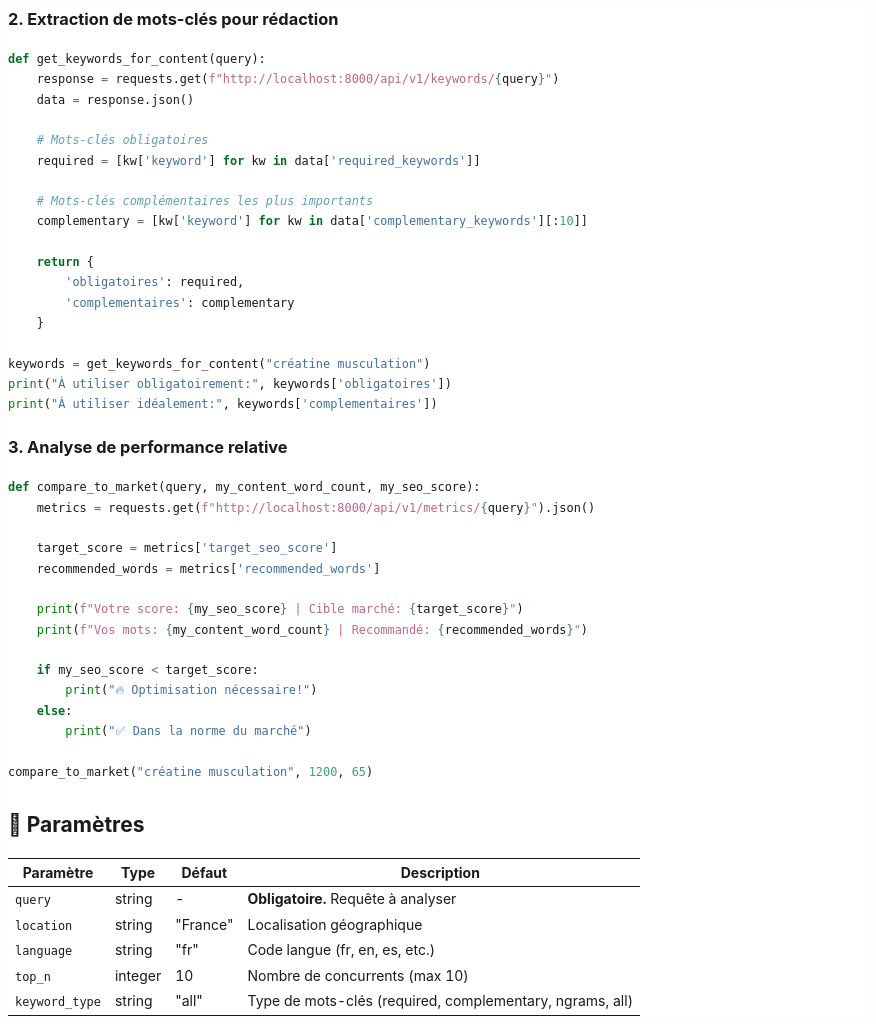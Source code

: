 ### 2. **Extraction de mots-clés pour rédaction**
```python
def get_keywords_for_content(query):
    response = requests.get(f"http://localhost:8000/api/v1/keywords/{query}")
    data = response.json()
    
    # Mots-clés obligatoires
    required = [kw['keyword'] for kw in data['required_keywords']]
    
    # Mots-clés complémentaires les plus importants
    complementary = [kw['keyword'] for kw in data['complementary_keywords'][:10]]
    
    return {
        'obligatoires': required,
        'complementaires': complementary
    }

keywords = get_keywords_for_content("créatine musculation")
print("À utiliser obligatoirement:", keywords['obligatoires'])
print("À utiliser idéalement:", keywords['complementaires'])
```

### 3. **Analyse de performance relative**
```python
def compare_to_market(query, my_content_word_count, my_seo_score):
    metrics = requests.get(f"http://localhost:8000/api/v1/metrics/{query}").json()
    
    target_score = metrics['target_seo_score']
    recommended_words = metrics['recommended_words']
    
    print(f"Votre score: {my_seo_score} | Cible marché: {target_score}")
    print(f"Vos mots: {my_content_word_count} | Recommandé: {recommended_words}")
    
    if my_seo_score < target_score:
        print("🔥 Optimisation nécessaire!")
    else:
        print("✅ Dans la norme du marché")

compare_to_market("créatine musculation", 1200, 65)
```

## 🔧 Paramètres

| Paramètre | Type | Défaut | Description |
|-----------|------|--------|-------------|
| `query` | string | - | **Obligatoire.** Requête à analyser |
| `location` | string | "France" | Localisation géographique |
| `language` | string | "fr" | Code langue (fr, en, es, etc.) |
| `top_n` | integer | 10 | Nombre de concurrents (max 10) |
| `keyword_type` | string | "all" | Type de mots-clés (required, complementary, ngrams, all) |
